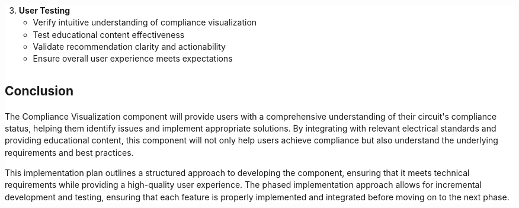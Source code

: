 3. **User Testing**
   - Verify intuitive understanding of compliance visualization
   - Test educational content effectiveness
   - Validate recommendation clarity and actionability
   - Ensure overall user experience meets expectations

## Conclusion

The Compliance Visualization component will provide users with a comprehensive understanding of their circuit's compliance status, helping them identify issues and implement appropriate solutions. By integrating with relevant electrical standards and providing educational content, this component will not only help users achieve compliance but also understand the underlying requirements and best practices.

This implementation plan outlines a structured approach to developing the component, ensuring that it meets technical requirements while providing a high-quality user experience. The phased implementation approach allows for incremental development and testing, ensuring that each feature is properly implemented and integrated before moving on to the next phase. 